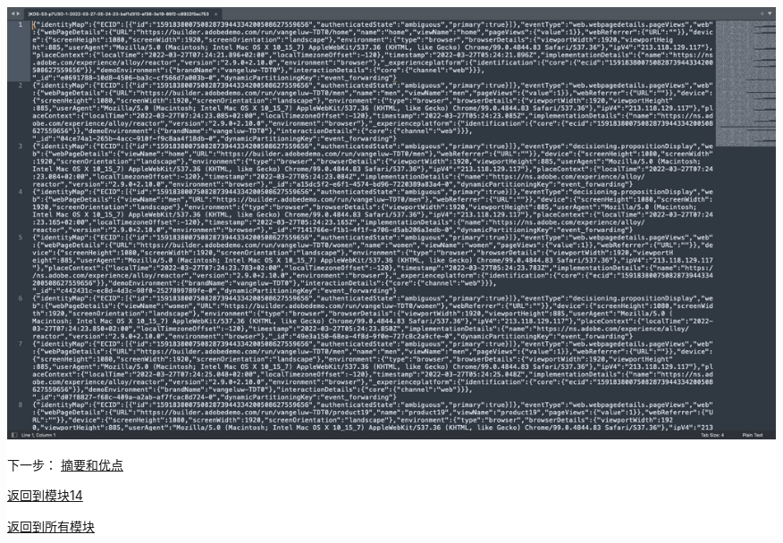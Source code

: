 ![Adobe Experience Platform数据收集设置](./images/hookaws6.png)

下一步： [摘要和优点](./summary.md)

[返回到模块14](./aep-data-collection-ssf.md)

[返回到所有模块](./../../overview.md)
